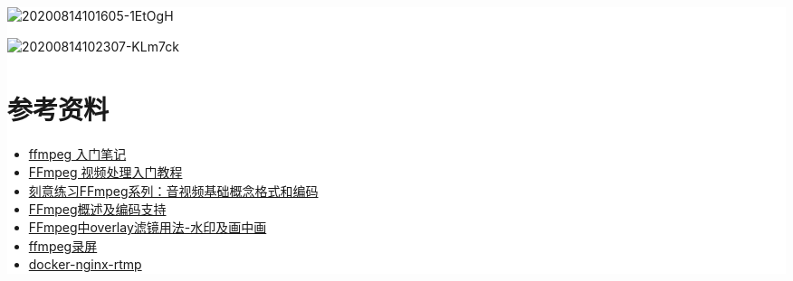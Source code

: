 
![20200814101605-1EtOgH](https://g.asyncoder.com/images/20200814101605-1EtOgH.png)


![20200814102307-KLm7ck](https://g.asyncoder.com/images/20200814102307-KLm7ck.png)



# 参考资料

- [ffmpeg 入门笔记](http://einverne.github.io/post/2015/12/ffmpeg-first.html)
- [FFmpeg 视频处理入门教程](https://www.ruanyifeng.com/blog/2020/01/ffmpeg.html)
- [刻意练习FFmpeg系列：音视频基础概念格式和编码
](https://zhuanlan.zhihu.com/p/137686779)
- [FFmpeg概述及编码支持](https://zhuanlan.zhihu.com/p/37516093)
- [FFmpeg中overlay滤镜用法-水印及画中画](https://www.cnblogs.com/leisure_chn/p/10434209.html)
- [ffmpeg录屏](https://trac.ffmpeg.org/wiki/Capture/Capture/Desktop%E4%B8%AD%E6%96%87%E7%89%88%E6%9C%AC)
- [docker-nginx-rtmp](https://github.com/alfg/docker-nginx-rtmp)